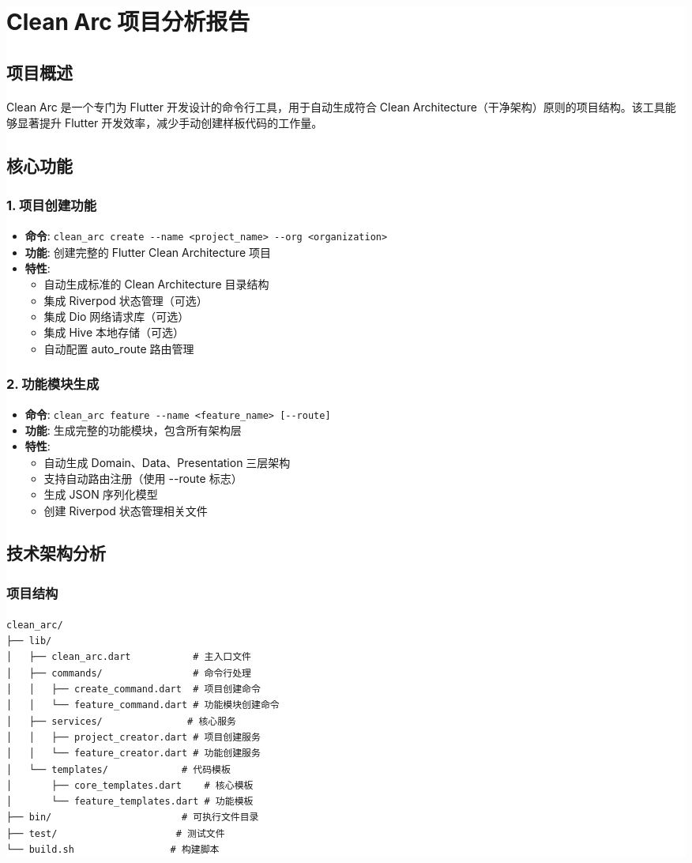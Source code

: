 # Clean Arc 项目分析报告

## 项目概述

Clean Arc 是一个专门为 Flutter 开发设计的命令行工具，用于自动生成符合 Clean Architecture（干净架构）原则的项目结构。该工具能够显著提升 Flutter 开发效率，减少手动创建样板代码的工作量。

## 核心功能

### 1. 项目创建功能
- **命令**: `clean_arc create --name <project_name> --org <organization>`
- **功能**: 创建完整的 Flutter Clean Architecture 项目
- **特性**:
  - 自动生成标准的 Clean Architecture 目录结构
  - 集成 Riverpod 状态管理（可选）
  - 集成 Dio 网络请求库（可选）
  - 集成 Hive 本地存储（可选）
  - 自动配置 auto_route 路由管理

### 2. 功能模块生成
- **命令**: `clean_arc feature --name <feature_name> [--route]`
- **功能**: 生成完整的功能模块，包含所有架构层
- **特性**:
  - 自动生成 Domain、Data、Presentation 三层架构
  - 支持自动路由注册（使用 --route 标志）
  - 生成 JSON 序列化模型
  - 创建 Riverpod 状态管理相关文件

## 技术架构分析

### 项目结构
```
clean_arc/
├── lib/
│   ├── clean_arc.dart           # 主入口文件
│   ├── commands/                # 命令行处理
│   │   ├── create_command.dart  # 项目创建命令
│   │   └── feature_command.dart # 功能模块创建命令
│   ├── services/               # 核心服务
│   │   ├── project_creator.dart # 项目创建服务
│   │   └── feature_creator.dart # 功能创建服务
│   └── templates/             # 代码模板
│       ├── core_templates.dart    # 核心模板
│       └── feature_templates.dart # 功能模板
├── bin/                       # 可执行文件目录
├── test/                     # 测试文件
└── build.sh                 # 构建脚本
```
